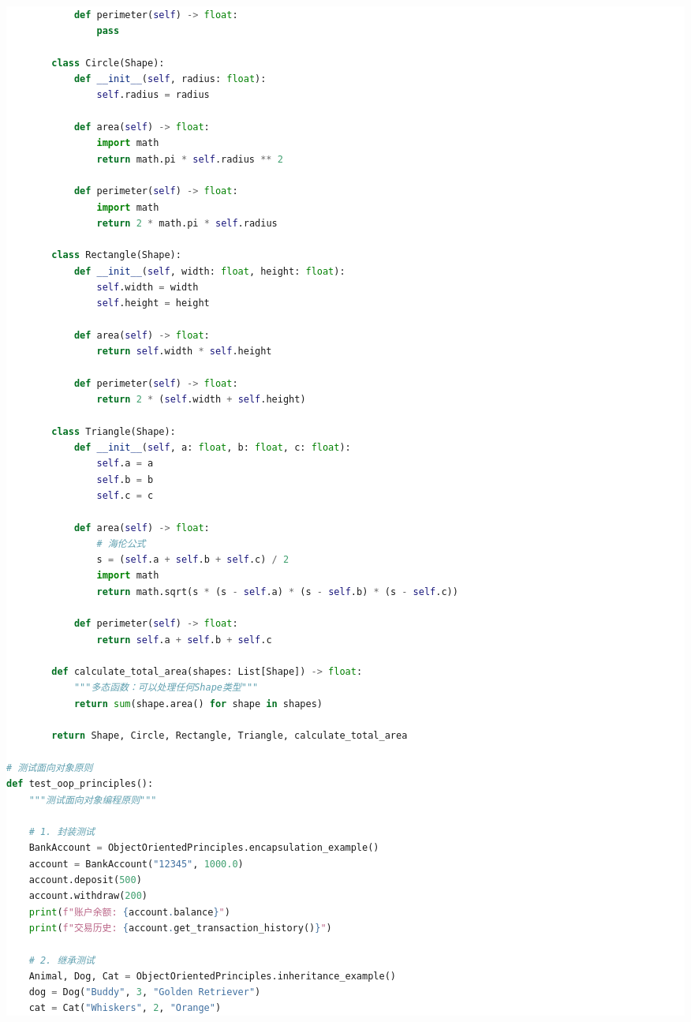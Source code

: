 ```python
            def perimeter(self) -> float:
                pass
        
        class Circle(Shape):
            def __init__(self, radius: float):
                self.radius = radius
            
            def area(self) -> float:
                import math
                return math.pi * self.radius ** 2
            
            def perimeter(self) -> float:
                import math
                return 2 * math.pi * self.radius
        
        class Rectangle(Shape):
            def __init__(self, width: float, height: float):
                self.width = width
                self.height = height
            
            def area(self) -> float:
                return self.width * self.height
            
            def perimeter(self) -> float:
                return 2 * (self.width + self.height)
        
        class Triangle(Shape):
            def __init__(self, a: float, b: float, c: float):
                self.a = a
                self.b = b
                self.c = c
            
            def area(self) -> float:
                # 海伦公式
                s = (self.a + self.b + self.c) / 2
                import math
                return math.sqrt(s * (s - self.a) * (s - self.b) * (s - self.c))
            
            def perimeter(self) -> float:
                return self.a + self.b + self.c
        
        def calculate_total_area(shapes: List[Shape]) -> float:
            """多态函数：可以处理任何Shape类型"""
            return sum(shape.area() for shape in shapes)
        
        return Shape, Circle, Rectangle, Triangle, calculate_total_area

# 测试面向对象原则
def test_oop_principles():
    """测试面向对象编程原则"""
    
    # 1. 封装测试
    BankAccount = ObjectOrientedPrinciples.encapsulation_example()
    account = BankAccount("12345", 1000.0)
    account.deposit(500)
    account.withdraw(200)
    print(f"账户余额: {account.balance}")
    print(f"交易历史: {account.get_transaction_history()}")
    
    # 2. 继承测试
    Animal, Dog, Cat = ObjectOrientedPrinciples.inheritance_example()
    dog = Dog("Buddy", 3, "Golden Retriever")
    cat = Cat("Whiskers", 2, "Orange")
```